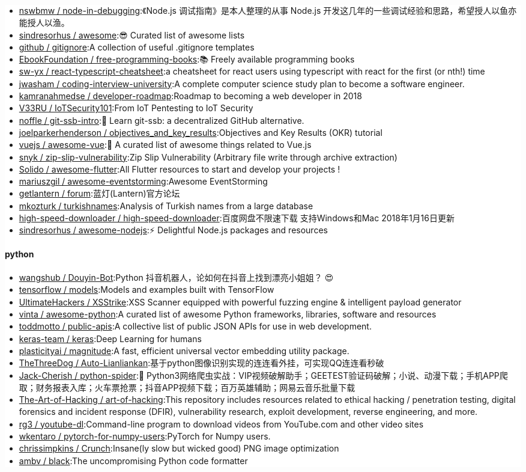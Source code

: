 * [nswbmw / node-in-debugging](https://github.com/nswbmw/node-in-debugging):《Node.js 调试指南》是本人整理的从事 Node.js 开发这几年的一些调试经验和思路，希望授人以鱼亦能授人以渔。
* [sindresorhus / awesome](https://github.com/sindresorhus/awesome):😎 Curated list of awesome lists
* [github / gitignore](https://github.com/github/gitignore):A collection of useful .gitignore templates
* [EbookFoundation / free-programming-books](https://github.com/EbookFoundation/free-programming-books):📚 Freely available programming books
* [sw-yx / react-typescript-cheatsheet](https://github.com/sw-yx/react-typescript-cheatsheet):a cheatsheet for react users using typescript with react for the first (or nth!) time
* [jwasham / coding-interview-university](https://github.com/jwasham/coding-interview-university):A complete computer science study plan to become a software engineer.
* [kamranahmedse / developer-roadmap](https://github.com/kamranahmedse/developer-roadmap):Roadmap to becoming a web developer in 2018
* [V33RU / IoTSecurity101](https://github.com/V33RU/IoTSecurity101):From IoT Pentesting to IoT Security
* [noffle / git-ssb-intro](https://github.com/noffle/git-ssb-intro):🔧 Learn git-ssb: a decentralized GitHub alternative.
* [joelparkerhenderson / objectives_and_key_results](https://github.com/joelparkerhenderson/objectives_and_key_results):Objectives and Key Results (OKR) tutorial
* [vuejs / awesome-vue](https://github.com/vuejs/awesome-vue):🎉 A curated list of awesome things related to Vue.js
* [snyk / zip-slip-vulnerability](https://github.com/snyk/zip-slip-vulnerability):Zip Slip Vulnerability (Arbitrary file write through archive extraction)
* [Solido / awesome-flutter](https://github.com/Solido/awesome-flutter):All Flutter resources to start and develop your projects !
* [mariuszgil / awesome-eventstorming](https://github.com/mariuszgil/awesome-eventstorming):Awesome EventStorming
* [getlantern / forum](https://github.com/getlantern/forum):蓝灯(Lantern)官方论坛
* [mkozturk / turkishnames](https://github.com/mkozturk/turkishnames):Analysis of Turkish names from a large database
* [high-speed-downloader / high-speed-downloader](https://github.com/high-speed-downloader/high-speed-downloader):百度网盘不限速下载 支持Windows和Mac 2018年1月16日更新
* [sindresorhus / awesome-nodejs](https://github.com/sindresorhus/awesome-nodejs):⚡️ Delightful Node.js packages and resources

#### python
* [wangshub / Douyin-Bot](https://github.com/wangshub/Douyin-Bot):Python 抖音机器人，论如何在抖音上找到漂亮小姐姐？ 😍
* [tensorflow / models](https://github.com/tensorflow/models):Models and examples built with TensorFlow
* [UltimateHackers / XSStrike](https://github.com/UltimateHackers/XSStrike):XSS Scanner equipped with powerful fuzzing engine & intelligent payload generator
* [vinta / awesome-python](https://github.com/vinta/awesome-python):A curated list of awesome Python frameworks, libraries, software and resources
* [toddmotto / public-apis](https://github.com/toddmotto/public-apis):A collective list of public JSON APIs for use in web development.
* [keras-team / keras](https://github.com/keras-team/keras):Deep Learning for humans
* [plasticityai / magnitude](https://github.com/plasticityai/magnitude):A fast, efficient universal vector embedding utility package.
* [TheThreeDog / Auto-Lianliankan](https://github.com/TheThreeDog/Auto-Lianliankan):基于python图像识别实现的连连看外挂，可实现QQ连连看秒破
* [Jack-Cherish / python-spider](https://github.com/Jack-Cherish/python-spider):🌈 Python3网络爬虫实战：VIP视频破解助手；GEETEST验证码破解；小说、动漫下载；手机APP爬取；财务报表入库；火车票抢票；抖音APP视频下载；百万英雄辅助；网易云音乐批量下载
* [The-Art-of-Hacking / art-of-hacking](https://github.com/The-Art-of-Hacking/art-of-hacking):This repository includes resources related to ethical hacking / penetration testing, digital forensics and incident response (DFIR), vulnerability research, exploit development, reverse engineering, and more.
* [rg3 / youtube-dl](https://github.com/rg3/youtube-dl):Command-line program to download videos from YouTube.com and other video sites
* [wkentaro / pytorch-for-numpy-users](https://github.com/wkentaro/pytorch-for-numpy-users):PyTorch for Numpy users.
* [chrissimpkins / Crunch](https://github.com/chrissimpkins/Crunch):Insane(ly slow but wicked good) PNG image optimization
* [ambv / black](https://github.com/ambv/black):The uncompromising Python code formatter